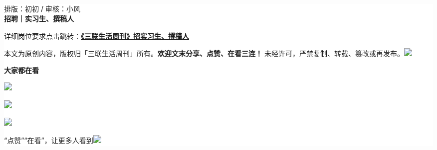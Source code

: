   
  
  
  
排版：初初 / 审核：小风  
**招聘｜实习生、撰稿人**  

详细岗位要求点击跳转：[**《三联生活周刊》招实习生、撰稿人**](http://mp.weixin.qq.com/s?__biz=MTc5MTU3NTYyMQ==&mid=2651136871&idx=3&sn=f1c0777fe9d31881e5dfca68ebc2937f&chksm=5907324d6e70bb5b3546dfe1c7b31b5fe05664bebbf36356ba9a1a352e0678444cad62875ad4&scene=21#wechat_redirect)

本文为原创内容，版权归「三联生活周刊」所有。**欢迎文末分享、点赞、在看三连！**
未经许可，严禁复制、转载、篡改或再发布。![](https://mmbiz.qpic.cn/sz_mmbiz_png/Gg7Qtoh7Aic9ZTmAdCc80b4nD7xicgPt863QWU7oNswDx19XrjfTtSl8QwatY2EEZGuNd1WRRiapDZjcDhTnNYmBg/640?wx_fmt=other&wxfrom;=5&wx;_lazy=1&wx;_co=1&retryload;=1&tp;=webp)

**大家都在看**

  
[](https://mp.weixin.qq.com/s?__biz=MTc5MTU3NTYyMQ==&mid=2651477140&idx=1&sn=16217cdc7b5dc5a7937a1d55569b9958&scene=21#wechat_redirect)[](https://mp.weixin.qq.com/s?__biz=MTc5MTU3NTYyMQ==&mid=2651477709&idx=1&sn=b523c39408dc43ce45a73ff5a4076b07&scene=21#wechat_redirect)[![](https://mmbiz.qpic.cn/mmbiz_png/c2Sib3Mp7pOMibt0SSjf20LoWRibU3wyOsAnvpviaLTddL0UDKumib8HpGkzaz9YmUpJdgeyvSvw84NA5iaZZz7wYRLQ/640?wx_fmt=png&from;=appmsg&wxfrom;=5&wx;_lazy=1&wx;_co=1&tp;=wxpic)](https://mp.weixin.qq.com/s?__biz=MTc5MTU3NTYyMQ==&mid=2651485889&idx=1&sn=e7f779414cd11370e2c07e4b4f975232&scene=21#wechat_redirect)  

![](https://mmbiz.qpic.cn/sz_mmbiz_png/Gg7Qtoh7Aic9ZTmAdCc80b4nD7xicgPt86k1kgpU51hWCHjV92ryhVW35PLCvLhxLw9XDhXjgeDyZhHSx5EbRcfg/640?wx_fmt=other&wxfrom;=5&wx;_lazy=1&wx;_co=1&retryload;=2&tp;=webp)

  
[![](https://mmbiz.qpic.cn/mmbiz_jpg/c2Sib3Mp7pONuwrdetOsWUZLdDE1J39mLibBBe0vPzCKS1topq8p9JgG9O86KDCNS3SZl7Paa1d80gvHIBg9C0cw/640?wx_fmt=jpeg&from;=appmsg&wxfrom;=5&wx;_lazy=1&wx;_co=1&tp;=wxpic)]()  
  
“点赞”“在看”，让更多人看到![](https://mmbiz.qpic.cn/mmbiz_gif/c2Sib3Mp7pON9hkSZwdTibRHNZSMPyiapUCHJwlyoZVBC3SfmPmF0VKjkm3NiaToQloHFJ6icyicqZnqgXp6pSQJt5gg/640?wx_fmt=gif&from;=appmsg&wxfrom;=5&wx;_lazy=1&tp;=wxpic)

